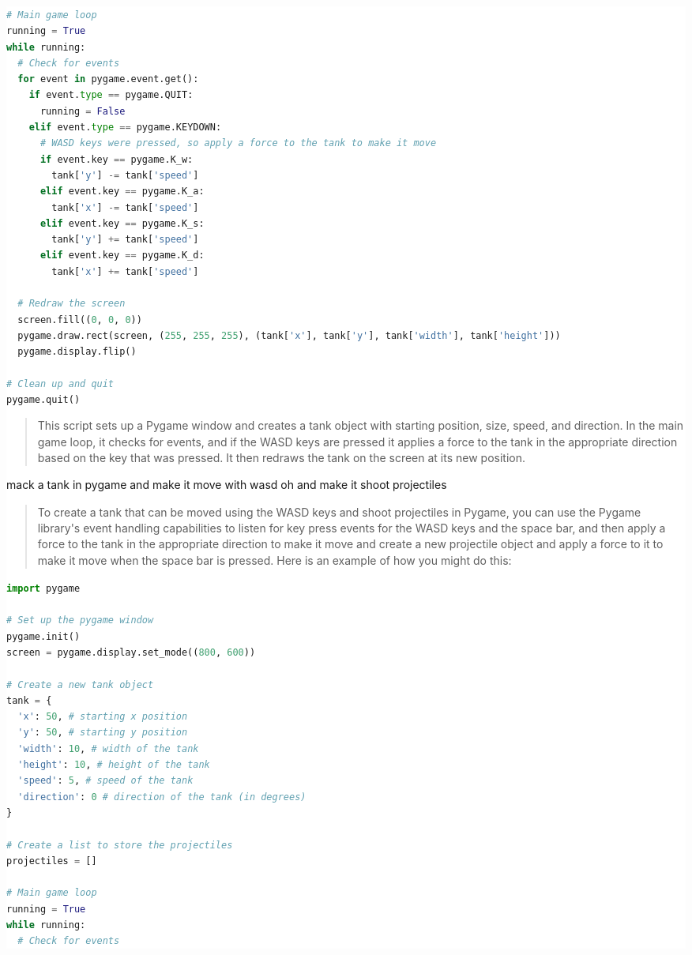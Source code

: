 ``` python
# Main game loop
running = True
while running:
  # Check for events
  for event in pygame.event.get():
    if event.type == pygame.QUIT:
      running = False
    elif event.type == pygame.KEYDOWN:
      # WASD keys were pressed, so apply a force to the tank to make it move
      if event.key == pygame.K_w:
        tank['y'] -= tank['speed']
      elif event.key == pygame.K_a:
        tank['x'] -= tank['speed']
      elif event.key == pygame.K_s:
        tank['y'] += tank['speed']
      elif event.key == pygame.K_d:
        tank['x'] += tank['speed']

  # Redraw the screen
  screen.fill((0, 0, 0))
  pygame.draw.rect(screen, (255, 255, 255), (tank['x'], tank['y'], tank['width'], tank['height']))
  pygame.display.flip()

# Clean up and quit
pygame.quit()
```

> This script sets up a Pygame window and creates a tank object with starting position, size, speed, and direction. In the main game loop, it checks for events, and if the WASD keys are pressed it applies a force to the tank in the appropriate direction based on the key that was pressed. It then redraws the tank on the screen at its new position.


mack a tank in pygame and make it move with wasd oh and make it shoot projectiles

> To create a tank that can be moved using the WASD keys and shoot projectiles in Pygame, you can use the Pygame library's event handling capabilities to listen for key press events for the WASD keys and the space bar, and then apply a force to the tank in the appropriate direction to make it move and create a new projectile object and apply a force to it to make it move when the space bar is pressed. Here is an example of how you might do this:

``` python
import pygame

# Set up the pygame window
pygame.init()
screen = pygame.display.set_mode((800, 600))

# Create a new tank object
tank = {
  'x': 50, # starting x position
  'y': 50, # starting y position
  'width': 10, # width of the tank
  'height': 10, # height of the tank
  'speed': 5, # speed of the tank
  'direction': 0 # direction of the tank (in degrees)
}

# Create a list to store the projectiles
projectiles = []

# Main game loop
running = True
while running:
  # Check for events
```